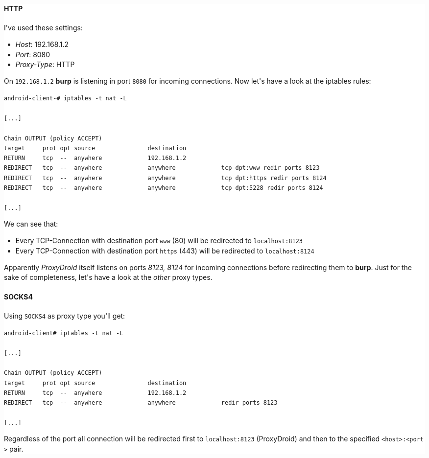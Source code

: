 
#### HTTP

I've used these settings:

* *Host*: 192.168.1.2
* *Port*: 8080
* *Proxy-Type*: HTTP

On `192.168.1.2` **burp** is listening in port `8080` for incoming connections. Now let's have a look at the iptables rules:

~~~
android-client-# iptables -t nat -L                                              

[...]

Chain OUTPUT (policy ACCEPT)
target     prot opt source               destination         
RETURN     tcp  --  anywhere             192.168.1.2
REDIRECT   tcp  --  anywhere             anywhere             tcp dpt:www redir ports 8123
REDIRECT   tcp  --  anywhere             anywhere             tcp dpt:https redir ports 8124
REDIRECT   tcp  --  anywhere             anywhere             tcp dpt:5228 redir ports 8124

[...]

~~~

We can see that:

* Every TCP-Connection with destination port `www` (80) will be redirected to `localhost:8123`
* Every TCP-Connection with destination port `https` (443) will be redirected to `localhost:8124`

Apparently *ProxyDroid* itself listens on ports *8123, 8124* for incoming connections before redirecting them to **burp**. Just for the sake of completeness, let's have a look at the *other* proxy types.


#### SOCKS4

Using `SOCKS4` as proxy type you'll get:

~~~
android-client# iptables -t nat -L

[...]

Chain OUTPUT (policy ACCEPT)
target     prot opt source               destination         
RETURN     tcp  --  anywhere             192.168.1.2
REDIRECT   tcp  --  anywhere             anywhere             redir ports 8123

[...]

~~~

Regardless of the port all connection will be redirected first to `localhost:8123` (ProxyDroid) and then to the specified `<host>:<port>` pair.
